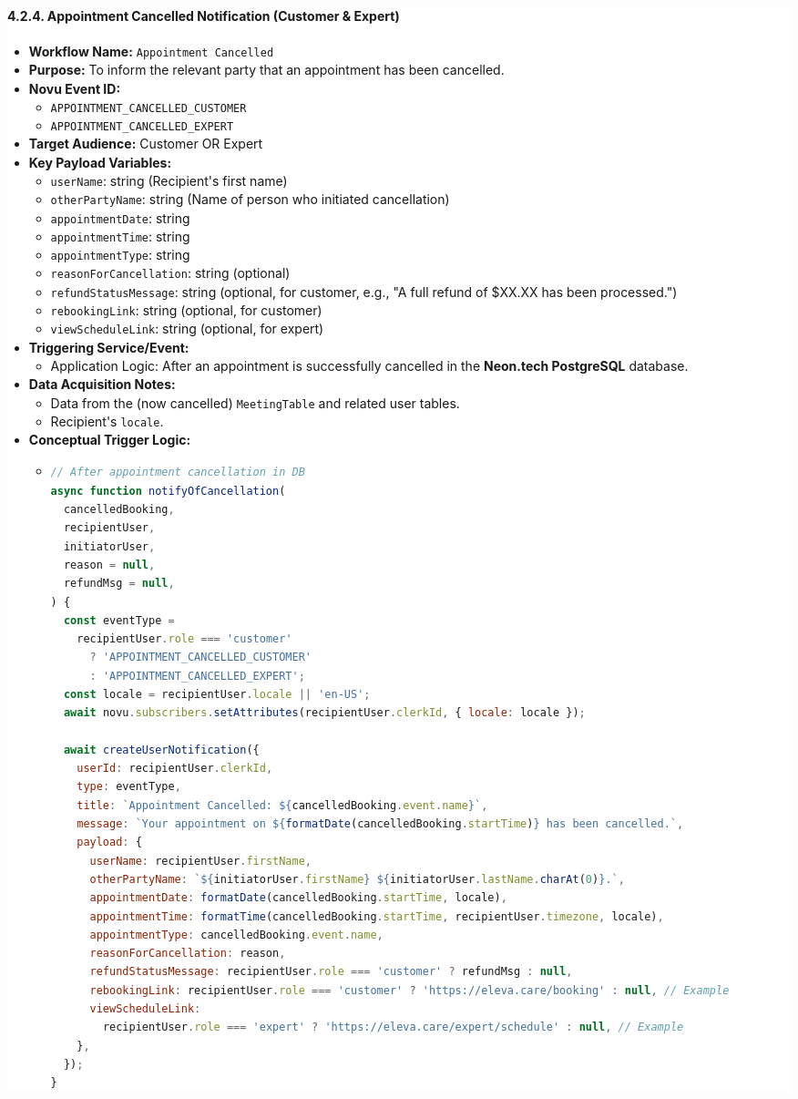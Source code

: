 #### 4.2.4. Appointment Cancelled Notification (Customer & Expert)

- **Workflow Name:** `Appointment Cancelled`
- **Purpose:** To inform the relevant party that an appointment has been cancelled.
- **Novu Event ID:**
  - `APPOINTMENT_CANCELLED_CUSTOMER`
  - `APPOINTMENT_CANCELLED_EXPERT`
- **Target Audience:** Customer OR Expert
- **Key Payload Variables:**
  - `userName`: string (Recipient's first name)
  - `otherPartyName`: string (Name of person who initiated cancellation)
  - `appointmentDate`: string
  - `appointmentTime`: string
  - `appointmentType`: string
  - `reasonForCancellation`: string (optional)
  - `refundStatusMessage`: string (optional, for customer, e.g., "A full refund of $XX.XX has been processed.")
  - `rebookingLink`: string (optional, for customer)
  - `viewScheduleLink`: string (optional, for expert)
- **Triggering Service/Event:**
  - Application Logic: After an appointment is successfully cancelled in the **Neon.tech PostgreSQL** database.
- **Data Acquisition Notes:**
  - Data from the (now cancelled) `MeetingTable` and related user tables.
  - Recipient's `locale`.
- **Conceptual Trigger Logic:**
  - ```javascript
    // After appointment cancellation in DB
    async function notifyOfCancellation(
      cancelledBooking,
      recipientUser,
      initiatorUser,
      reason = null,
      refundMsg = null,
    ) {
      const eventType =
        recipientUser.role === 'customer'
          ? 'APPOINTMENT_CANCELLED_CUSTOMER'
          : 'APPOINTMENT_CANCELLED_EXPERT';
      const locale = recipientUser.locale || 'en-US';
      await novu.subscribers.setAttributes(recipientUser.clerkId, { locale: locale });

      await createUserNotification({
        userId: recipientUser.clerkId,
        type: eventType,
        title: `Appointment Cancelled: ${cancelledBooking.event.name}`,
        message: `Your appointment on ${formatDate(cancelledBooking.startTime)} has been cancelled.`,
        payload: {
          userName: recipientUser.firstName,
          otherPartyName: `${initiatorUser.firstName} ${initiatorUser.lastName.charAt(0)}.`,
          appointmentDate: formatDate(cancelledBooking.startTime, locale),
          appointmentTime: formatTime(cancelledBooking.startTime, recipientUser.timezone, locale),
          appointmentType: cancelledBooking.event.name,
          reasonForCancellation: reason,
          refundStatusMessage: recipientUser.role === 'customer' ? refundMsg : null,
          rebookingLink: recipientUser.role === 'customer' ? 'https://eleva.care/booking' : null, // Example
          viewScheduleLink:
            recipientUser.role === 'expert' ? 'https://eleva.care/expert/schedule' : null, // Example
        },
      });
    }
    ```
